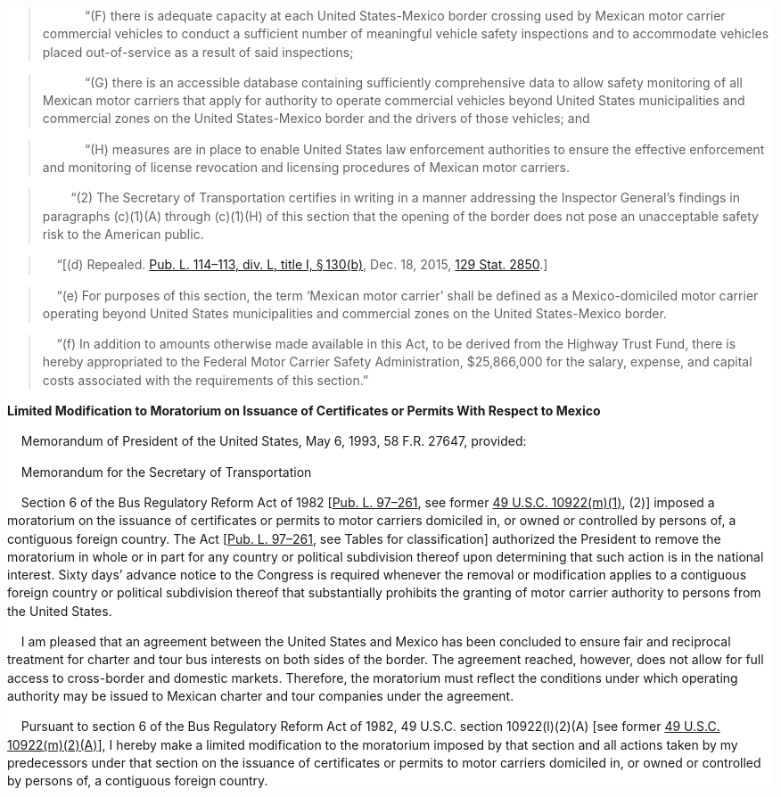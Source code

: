 >             “(F) there is adequate capacity at each United States-Mexico border crossing used by Mexican motor carrier commercial vehicles to conduct a sufficient number of meaningful vehicle safety inspections and to accommodate vehicles placed out-of-service as a result of said inspections;

>             “(G) there is an accessible database containing sufficiently comprehensive data to allow safety monitoring of all Mexican motor carriers that apply for authority to operate commercial vehicles beyond United States municipalities and commercial zones on the United States-Mexico border and the drivers of those vehicles; and

>             “(H) measures are in place to enable United States law enforcement authorities to ensure the effective enforcement and monitoring of license revocation and licensing procedures of Mexican motor carriers.

>         “(2) The Secretary of Transportation certifies in writing in a manner addressing the Inspector General’s findings in paragraphs (c)(1)(A) through (c)(1)(H) of this section that the opening of the border does not pose an unacceptable safety risk to the American public.

>     “\[(d) Repealed. [Pub. L. 114–113, div. L, title I, § 130(b)][/us/pl/114/113/s130/b], Dec. 18, 2015, [129 Stat. 2850][/us/stat/129/2850].\]

>     “(e) For purposes of this section, the term ‘Mexican motor carrier’ shall be defined as a Mexico-domiciled motor carrier operating beyond United States municipalities and commercial zones on the United States-Mexico border.

>     “(f) In addition to amounts otherwise made available in this Act, to be derived from the Highway Trust Fund, there is hereby appropriated to the Federal Motor Carrier Safety Administration, $25,866,000 for the salary, expense, and capital costs associated with the requirements of this section.”

 __Limited Modification to Moratorium on Issuance of Certificates or Permits With Respect to Mexico__ 

    Memorandum of President of the United States, May 6, 1993, 58 F.R. 27647, provided:

    Memorandum for the Secretary of Transportation

    Section 6 of the Bus Regulatory Reform Act of 1982 \[[Pub. L. 97–261][/us/pl/97/261], see former [49 U.S.C. 10922(m)(1)][/us/usc/t49/s10922/m/1], (2)\] imposed a moratorium on the issuance of certificates or permits to motor carriers domiciled in, or owned or controlled by persons of, a contiguous foreign country. The Act \[[Pub. L. 97–261][/us/pl/97/261], see Tables for classification\] authorized the President to remove the moratorium in whole or in part for any country or political subdivision thereof upon determining that such action is in the national interest. Sixty days’ advance notice to the Congress is required whenever the removal or modification applies to a contiguous foreign country or political subdivision thereof that substantially prohibits the granting of motor carrier authority to persons from the United States.

    I am pleased that an agreement between the United States and Mexico has been concluded to ensure fair and reciprocal treatment for charter and tour bus interests on both sides of the border. The agreement reached, however, does not allow for full access to cross-border and domestic markets. Therefore, the moratorium must reflect the conditions under which operating authority may be issued to Mexican charter and tour companies under the agreement.

    Pursuant to section 6 of the Bus Regulatory Reform Act of 1982, 49 U.S.C. section 10922(l)(2)(A) \[see former [49 U.S.C. 10922(m)(2)(A)][/us/usc/t49/s10922/m/2/A]\], I hereby make a limited modification to the moratorium imposed by that section and all actions taken by my predecessors under that section on the issuance of certificates or permits to motor carriers domiciled in, or owned or controlled by persons of, a contiguous foreign country.


[/us/usc/t49/s13905]: https://publicdocs.github.io/go/links?ns=uslm&ref=%2Fus%2Fusc%2Ft49%2Fs13905
[/us/usc/t5/s554]: https://publicdocs.github.io/go/links?ns=uslm&ref=%2Fus%2Fusc%2Ft5%2Fs554
[/us/pl/104/88/s103]: https://publicdocs.github.io/go/links?ns=uslm&ref=%2Fus%2Fpl%2F104%2F88%2Fs103
[/us/stat/109/880]: https://publicdocs.github.io/go/links?ns=uslm&ref=%2Fus%2Fstat%2F109%2F880
[/us/pl/104/287/s5/32]: https://publicdocs.github.io/go/links?ns=uslm&ref=%2Fus%2Fpl%2F104%2F287%2Fs5%2F32
[/us/stat/110/3391]: https://publicdocs.github.io/go/links?ns=uslm&ref=%2Fus%2Fstat%2F110%2F3391
[/us/pl/106/159/s205]: https://publicdocs.github.io/go/links?ns=uslm&ref=%2Fus%2Fpl%2F106%2F159%2Fs205
[/us/stat/113/1762]: https://publicdocs.github.io/go/links?ns=uslm&ref=%2Fus%2Fstat%2F113%2F1762
[/us/pl/109/59]: https://publicdocs.github.io/go/links?ns=uslm&ref=%2Fus%2Fpl%2F109%2F59
[/us/stat/119/1725]: https://publicdocs.github.io/go/links?ns=uslm&ref=%2Fus%2Fstat%2F119%2F1725
[/us/pl/110/291/s2]: https://publicdocs.github.io/go/links?ns=uslm&ref=%2Fus%2Fpl%2F110%2F291%2Fs2
[/us/stat/122/2915]: https://publicdocs.github.io/go/links?ns=uslm&ref=%2Fus%2Fstat%2F122%2F2915
[/us/pl/112/141]: https://publicdocs.github.io/go/links?ns=uslm&ref=%2Fus%2Fpl%2F112%2F141
[/us/stat/126/777]: https://publicdocs.github.io/go/links?ns=uslm&ref=%2Fus%2Fstat%2F126%2F777
[/us/pl/114/94/s5508/a/1]: https://publicdocs.github.io/go/links?ns=uslm&ref=%2Fus%2Fpl%2F114%2F94%2Fs5508%2Fa%2F1
[/us/stat/129/1554]: https://publicdocs.github.io/go/links?ns=uslm&ref=%2Fus%2Fstat%2F129%2F1554
[/us/pl/104/287/s5/32/A]: https://publicdocs.github.io/go/links?ns=uslm&ref=%2Fus%2Fpl%2F104%2F287%2Fs5%2F32%2FA
[/us/pl/104/287/s5/32/B]: https://publicdocs.github.io/go/links?ns=uslm&ref=%2Fus%2Fpl%2F104%2F287%2Fs5%2F32%2FB
[/us/pl/104/287/s5/32/C]: https://publicdocs.github.io/go/links?ns=uslm&ref=%2Fus%2Fpl%2F104%2F287%2Fs5%2F32%2FC
[/us/pl/112/141/s32101/b]: https://publicdocs.github.io/go/links?ns=uslm&ref=%2Fus%2Fpl%2F112%2F141%2Fs32101%2Fb
[/us/pl/97/261/s6]: https://publicdocs.github.io/go/links?ns=uslm&ref=%2Fus%2Fpl%2F97%2F261%2Fs6
[/us/stat/96/1103]: https://publicdocs.github.io/go/links?ns=uslm&ref=%2Fus%2Fstat%2F96%2F1103
[/us/usc/t26/s250]: https://publicdocs.github.io/go/links?ns=uslm&ref=%2Fus%2Fusc%2Ft26%2Fs250
[/us/usc/t39/s5201]: https://publicdocs.github.io/go/links?ns=uslm&ref=%2Fus%2Fusc%2Ft39%2Fs5201
[/us/usc/t26/s4481]: https://publicdocs.github.io/go/links?ns=uslm&ref=%2Fus%2Fusc%2Ft26%2Fs4481
[/us/pl/104/88/s102/a]: https://publicdocs.github.io/go/links?ns=uslm&ref=%2Fus%2Fpl%2F104%2F88%2Fs102%2Fa
[/us/stat/109/804]: https://publicdocs.github.io/go/links?ns=uslm&ref=%2Fus%2Fstat%2F109%2F804
[/us/pl/109/59]: https://publicdocs.github.io/go/links?ns=uslm&ref=%2Fus%2Fpl%2F109%2F59
[/us/usc/t49/s10922]: https://publicdocs.github.io/go/links?ns=uslm&ref=%2Fus%2Fusc%2Ft49%2Fs10922
[/us/pl/104/88/s102/a]: https://publicdocs.github.io/go/links?ns=uslm&ref=%2Fus%2Fpl%2F104%2F88%2Fs102%2Fa
[/us/pl/114/94]: https://publicdocs.github.io/go/links?ns=uslm&ref=%2Fus%2Fpl%2F114%2F94
[/us/pl/112/141/s32915/1/A]: https://publicdocs.github.io/go/links?ns=uslm&ref=%2Fus%2Fpl%2F112%2F141%2Fs32915%2F1%2FA
[/us/pl/112/141/s32101/a]: https://publicdocs.github.io/go/links?ns=uslm&ref=%2Fus%2Fpl%2F112%2F141%2Fs32101%2Fa
[/us/pl/112/141/s32921/a/1]: https://publicdocs.github.io/go/links?ns=uslm&ref=%2Fus%2Fpl%2F112%2F141%2Fs32921%2Fa%2F1
[/us/pl/112/141/s32921/a/2]: https://publicdocs.github.io/go/links?ns=uslm&ref=%2Fus%2Fpl%2F112%2F141%2Fs32921%2Fa%2F2
[/us/pl/112/141/s32921/a/3]: https://publicdocs.github.io/go/links?ns=uslm&ref=%2Fus%2Fpl%2F112%2F141%2Fs32921%2Fa%2F3
[/us/pl/112/141/s32915/1/B]: https://publicdocs.github.io/go/links?ns=uslm&ref=%2Fus%2Fpl%2F112%2F141%2Fs32915%2F1%2FB
[/us/pl/112/141/s32111]: https://publicdocs.github.io/go/links?ns=uslm&ref=%2Fus%2Fpl%2F112%2F141%2Fs32111
[/us/pl/112/141/s32107/a]: https://publicdocs.github.io/go/links?ns=uslm&ref=%2Fus%2Fpl%2F112%2F141%2Fs32107%2Fa
[/us/pl/112/141/s32915/2]: https://publicdocs.github.io/go/links?ns=uslm&ref=%2Fus%2Fpl%2F112%2F141%2Fs32915%2F2
[/us/pl/110/291/s2/a]: https://publicdocs.github.io/go/links?ns=uslm&ref=%2Fus%2Fpl%2F110%2F291%2Fs2%2Fa
[/us/pl/110/291/s2/b]: https://publicdocs.github.io/go/links?ns=uslm&ref=%2Fus%2Fpl%2F110%2F291%2Fs2%2Fb
[/us/pl/109/59/s4113/b]: https://publicdocs.github.io/go/links?ns=uslm&ref=%2Fus%2Fpl%2F109%2F59%2Fs4113%2Fb
[/us/pl/109/59/s4204/1]: https://publicdocs.github.io/go/links?ns=uslm&ref=%2Fus%2Fpl%2F109%2F59%2Fs4204%2F1
[/us/pl/109/59/s4204/3]: https://publicdocs.github.io/go/links?ns=uslm&ref=%2Fus%2Fpl%2F109%2F59%2Fs4204%2F3
[/us/pl/109/59/s4204/2]: https://publicdocs.github.io/go/links?ns=uslm&ref=%2Fus%2Fpl%2F109%2F59%2Fs4204%2F2
[/us/pl/109/59/s4303/c/1]: https://publicdocs.github.io/go/links?ns=uslm&ref=%2Fus%2Fpl%2F109%2F59%2Fs4303%2Fc%2F1
[/us/pl/109/59/s4303/c/2]: https://publicdocs.github.io/go/links?ns=uslm&ref=%2Fus%2Fpl%2F109%2F59%2Fs4303%2Fc%2F2
[/us/pl/106/159]: https://publicdocs.github.io/go/links?ns=uslm&ref=%2Fus%2Fpl%2F106%2F159
[/us/pl/104/287/s5/32/A]: https://publicdocs.github.io/go/links?ns=uslm&ref=%2Fus%2Fpl%2F104%2F287%2Fs5%2F32%2FA
[/us/pl/104/287/s5/32/B]: https://publicdocs.github.io/go/links?ns=uslm&ref=%2Fus%2Fpl%2F104%2F287%2Fs5%2F32%2FB
[/us/pl/104/287/s5/32/C]: https://publicdocs.github.io/go/links?ns=uslm&ref=%2Fus%2Fpl%2F104%2F287%2Fs5%2F32%2FC
[/us/pl/114/94]: https://publicdocs.github.io/go/links?ns=uslm&ref=%2Fus%2Fpl%2F114%2F94
[/us/pl/114/94/s1003]: https://publicdocs.github.io/go/links?ns=uslm&ref=%2Fus%2Fpl%2F114%2F94%2Fs1003
[/us/usc/t5/s5313]: https://publicdocs.github.io/go/links?ns=uslm&ref=%2Fus%2Fusc%2Ft5%2Fs5313
[/us/pl/112/141]: https://publicdocs.github.io/go/links?ns=uslm&ref=%2Fus%2Fpl%2F112%2F141
[/us/pl/112/141/s3/a]: https://publicdocs.github.io/go/links?ns=uslm&ref=%2Fus%2Fpl%2F112%2F141%2Fs3%2Fa
[/us/usc/t23/s101]: https://publicdocs.github.io/go/links?ns=uslm&ref=%2Fus%2Fusc%2Ft23%2Fs101
[/us/pl/112/141/s32921/c]: https://publicdocs.github.io/go/links?ns=uslm&ref=%2Fus%2Fpl%2F112%2F141%2Fs32921%2Fc
[/us/stat/126/828]: https://publicdocs.github.io/go/links?ns=uslm&ref=%2Fus%2Fstat%2F126%2F828
[/us/usc/t49/s31144]: https://publicdocs.github.io/go/links?ns=uslm&ref=%2Fus%2Fusc%2Ft49%2Fs31144
[/us/pl/112/141]: https://publicdocs.github.io/go/links?ns=uslm&ref=%2Fus%2Fpl%2F112%2F141
[/us/usc/t23/s101]: https://publicdocs.github.io/go/links?ns=uslm&ref=%2Fus%2Fusc%2Ft23%2Fs101
[/us/pl/109/59/s4308]: https://publicdocs.github.io/go/links?ns=uslm&ref=%2Fus%2Fpl%2F109%2F59%2Fs4308
[/us/stat/119/1774]: https://publicdocs.github.io/go/links?ns=uslm&ref=%2Fus%2Fstat%2F119%2F1774
[/us/pl/109/59]: https://publicdocs.github.io/go/links?ns=uslm&ref=%2Fus%2Fpl%2F109%2F59
[/us/usc/t49/s10101]: https://publicdocs.github.io/go/links?ns=uslm&ref=%2Fus%2Fusc%2Ft49%2Fs10101
[/us/pl/111/314/s4/d/8]: https://publicdocs.github.io/go/links?ns=uslm&ref=%2Fus%2Fpl%2F111%2F314%2Fs4%2Fd%2F8
[/us/usc/t49/s101]: https://publicdocs.github.io/go/links?ns=uslm&ref=%2Fus%2Fusc%2Ft49%2Fs101
[/us/pl/112/141/s32101/b]: https://publicdocs.github.io/go/links?ns=uslm&ref=%2Fus%2Fpl%2F112%2F141%2Fs32101%2Fb
[/us/stat/126/777]: https://publicdocs.github.io/go/links?ns=uslm&ref=%2Fus%2Fstat%2F126%2F777
[/us/pl/112/141]: https://publicdocs.github.io/go/links?ns=uslm&ref=%2Fus%2Fpl%2F112%2F141
[/us/usc/t23/s101]: https://publicdocs.github.io/go/links?ns=uslm&ref=%2Fus%2Fusc%2Ft23%2Fs101
[/us/usc/t49/s13902/a/1/D]: https://publicdocs.github.io/go/links?ns=uslm&ref=%2Fus%2Fusc%2Ft49%2Fs13902%2Fa%2F1%2FD
[/us/pl/110/291/s4]: https://publicdocs.github.io/go/links?ns=uslm&ref=%2Fus%2Fpl%2F110%2F291%2Fs4
[/us/stat/122/2915]: https://publicdocs.github.io/go/links?ns=uslm&ref=%2Fus%2Fstat%2F122%2F2915
[/us/pl/110/291/s5]: https://publicdocs.github.io/go/links?ns=uslm&ref=%2Fus%2Fpl%2F110%2F291%2Fs5
[/us/stat/122/2916]: https://publicdocs.github.io/go/links?ns=uslm&ref=%2Fus%2Fstat%2F122%2F2916
[/us/usc/t49/s13102]: https://publicdocs.github.io/go/links?ns=uslm&ref=%2Fus%2Fusc%2Ft49%2Fs13102
[/us/usc/t49/s10101]: https://publicdocs.github.io/go/links?ns=uslm&ref=%2Fus%2Fusc%2Ft49%2Fs10101
[/us/pl/110/28/s6901]: https://publicdocs.github.io/go/links?ns=uslm&ref=%2Fus%2Fpl%2F110%2F28%2Fs6901
[/us/stat/121/183]: https://publicdocs.github.io/go/links?ns=uslm&ref=%2Fus%2Fstat%2F121%2F183
[/us/pl/107/87/s350]: https://publicdocs.github.io/go/links?ns=uslm&ref=%2Fus%2Fpl%2F107%2F87%2Fs350
[/us/usc/t49/s31315/c]: https://publicdocs.github.io/go/links?ns=uslm&ref=%2Fus%2Fusc%2Ft49%2Fs31315%2Fc
[/us/pl/107/87/s350]: https://publicdocs.github.io/go/links?ns=uslm&ref=%2Fus%2Fpl%2F107%2F87%2Fs350
[/us/pl/109/59/s4302]: https://publicdocs.github.io/go/links?ns=uslm&ref=%2Fus%2Fpl%2F109%2F59%2Fs4302
[/us/stat/119/1761]: https://publicdocs.github.io/go/links?ns=uslm&ref=%2Fus%2Fstat%2F119%2F1761
[/us/usc/t49/s14504]: https://publicdocs.github.io/go/links?ns=uslm&ref=%2Fus%2Fusc%2Ft49%2Fs14504
[/us/pl/109/59]: https://publicdocs.github.io/go/links?ns=uslm&ref=%2Fus%2Fpl%2F109%2F59
[/us/usc/t49/s10101]: https://publicdocs.github.io/go/links?ns=uslm&ref=%2Fus%2Fusc%2Ft49%2Fs10101
[/us/pl/107/87/s350]: https://publicdocs.github.io/go/links?ns=uslm&ref=%2Fus%2Fpl%2F107%2F87%2Fs350
[/us/stat/115/864]: https://publicdocs.github.io/go/links?ns=uslm&ref=%2Fus%2Fstat%2F115%2F864
[/us/pl/114/113/s130/b]: https://publicdocs.github.io/go/links?ns=uslm&ref=%2Fus%2Fpl%2F114%2F113%2Fs130%2Fb
[/us/stat/129/2850]: https://publicdocs.github.io/go/links?ns=uslm&ref=%2Fus%2Fstat%2F129%2F2850
[/us/pl/106/159]: https://publicdocs.github.io/go/links?ns=uslm&ref=%2Fus%2Fpl%2F106%2F159
[/us/usc/t49/s31144]: https://publicdocs.github.io/go/links?ns=uslm&ref=%2Fus%2Fusc%2Ft49%2Fs31144
[/us/usc/t49/s31148]: https://publicdocs.github.io/go/links?ns=uslm&ref=%2Fus%2Fusc%2Ft49%2Fs31148
[/us/usc/t49/s31133]: https://publicdocs.github.io/go/links?ns=uslm&ref=%2Fus%2Fusc%2Ft49%2Fs31133
[/us/usc/t49/s14901]: https://publicdocs.github.io/go/links?ns=uslm&ref=%2Fus%2Fusc%2Ft49%2Fs14901
[/us/usc/t49/s14901]: https://publicdocs.github.io/go/links?ns=uslm&ref=%2Fus%2Fusc%2Ft49%2Fs14901
[/us/pl/114/113/s130/b]: https://publicdocs.github.io/go/links?ns=uslm&ref=%2Fus%2Fpl%2F114%2F113%2Fs130%2Fb
[/us/stat/129/2850]: https://publicdocs.github.io/go/links?ns=uslm&ref=%2Fus%2Fstat%2F129%2F2850
[/us/pl/97/261]: https://publicdocs.github.io/go/links?ns=uslm&ref=%2Fus%2Fpl%2F97%2F261
[/us/usc/t49/s10922/m/1]: https://publicdocs.github.io/go/links?ns=uslm&ref=%2Fus%2Fusc%2Ft49%2Fs10922%2Fm%2F1
[/us/pl/97/261]: https://publicdocs.github.io/go/links?ns=uslm&ref=%2Fus%2Fpl%2F97%2F261
[/us/usc/t49/s10922/m/2/A]: https://publicdocs.github.io/go/links?ns=uslm&ref=%2Fus%2Fusc%2Ft49%2Fs10922%2Fm%2F2%2FA
[/us/pl/97/261]: https://publicdocs.github.io/go/links?ns=uslm&ref=%2Fus%2Fpl%2F97%2F261
[/us/usc/t49/s10922/m/1]: https://publicdocs.github.io/go/links?ns=uslm&ref=%2Fus%2Fusc%2Ft49%2Fs10922%2Fm%2F1
[/us/pl/97/261]: https://publicdocs.github.io/go/links?ns=uslm&ref=%2Fus%2Fpl%2F97%2F261
[/us/usc/t49/s10922/m/2/A]: https://publicdocs.github.io/go/links?ns=uslm&ref=%2Fus%2Fusc%2Ft49%2Fs10922%2Fm%2F2%2FA
[/us/pl/104/88]: https://publicdocs.github.io/go/links?ns=uslm&ref=%2Fus%2Fpl%2F104%2F88
[/us/usc/t49/s1302]: https://publicdocs.github.io/go/links?ns=uslm&ref=%2Fus%2Fusc%2Ft49%2Fs1302
[/us/pl/104/88/s101]: https://publicdocs.github.io/go/links?ns=uslm&ref=%2Fus%2Fpl%2F104%2F88%2Fs101
[/us/usc/t49/s1301]: https://publicdocs.github.io/go/links?ns=uslm&ref=%2Fus%2Fusc%2Ft49%2Fs1301
[/us/pl/104/88/s205]: https://publicdocs.github.io/go/links?ns=uslm&ref=%2Fus%2Fpl%2F104%2F88%2Fs205
[/us/usc/t49/s1301]: https://publicdocs.github.io/go/links?ns=uslm&ref=%2Fus%2Fusc%2Ft49%2Fs1301
[/us/usc/t49/s10922]: https://publicdocs.github.io/go/links?ns=uslm&ref=%2Fus%2Fusc%2Ft49%2Fs10922
[/us/pl/97/261]: https://publicdocs.github.io/go/links?ns=uslm&ref=%2Fus%2Fpl%2F97%2F261
[/us/usc/t49/s10922/m/1]: https://publicdocs.github.io/go/links?ns=uslm&ref=%2Fus%2Fusc%2Ft49%2Fs10922%2Fm%2F1
[/us/pl/97/261]: https://publicdocs.github.io/go/links?ns=uslm&ref=%2Fus%2Fpl%2F97%2F261
[/us/usc/t49/s10922/m/1]: https://publicdocs.github.io/go/links?ns=uslm&ref=%2Fus%2Fusc%2Ft49%2Fs10922%2Fm%2F1
[/us/pl/104/88]: https://publicdocs.github.io/go/links?ns=uslm&ref=%2Fus%2Fpl%2F104%2F88
[/us/usc/t49/s13902]: https://publicdocs.github.io/go/links?ns=uslm&ref=%2Fus%2Fusc%2Ft49%2Fs13902
[/us/usc/t49/s13902/c/3]: https://publicdocs.github.io/go/links?ns=uslm&ref=%2Fus%2Fusc%2Ft49%2Fs13902%2Fc%2F3
[/us/usc/t49/s13902/c/5]: https://publicdocs.github.io/go/links?ns=uslm&ref=%2Fus%2Fusc%2Ft49%2Fs13902%2Fc%2F5
[/us/pl/97/261]: https://publicdocs.github.io/go/links?ns=uslm&ref=%2Fus%2Fpl%2F97%2F261
[/us/stat/96/1103]: https://publicdocs.github.io/go/links?ns=uslm&ref=%2Fus%2Fstat%2F96%2F1103
[/us/usc/t49/s10922/m/1]: https://publicdocs.github.io/go/links?ns=uslm&ref=%2Fus%2Fusc%2Ft49%2Fs10922%2Fm%2F1
[/us/pl/104/88]: https://publicdocs.github.io/go/links?ns=uslm&ref=%2Fus%2Fpl%2F104%2F88
[/us/stat/109/803]: https://publicdocs.github.io/go/links?ns=uslm&ref=%2Fus%2Fstat%2F109%2F803
[/us/usc/t49/s13902/c/3]: https://publicdocs.github.io/go/links?ns=uslm&ref=%2Fus%2Fusc%2Ft49%2Fs13902%2Fc%2F3
[/us/usc/t49/s13902/c/3]: https://publicdocs.github.io/go/links?ns=uslm&ref=%2Fus%2Fusc%2Ft49%2Fs13902%2Fc%2F3
[/us/usc/t49/s13902/c/5]: https://publicdocs.github.io/go/links?ns=uslm&ref=%2Fus%2Fusc%2Ft49%2Fs13902%2Fc%2F5